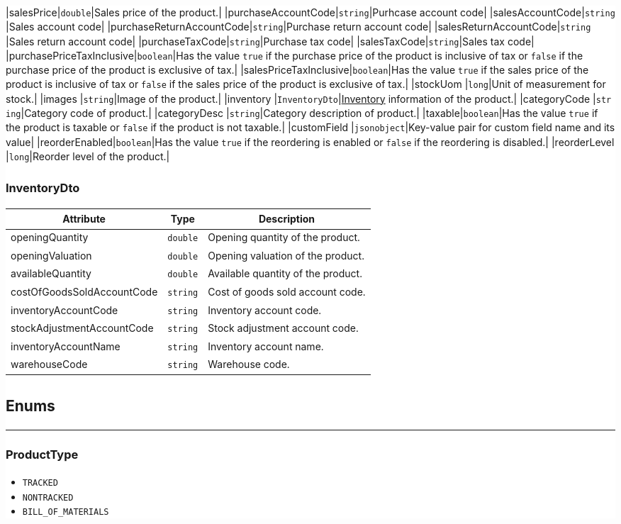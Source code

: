|salesPrice|`double`|Sales price of the product.|
|purchaseAccountCode|`string`|Purhcase account code|
|salesAccountCode|`string`|Sales account code|
|purchaseReturnAccountCode|`string`|Purchase return account code|
|salesReturnAccountCode|`string`|Sales return account code|
|purchaseTaxCode|`string`|Purchase tax code|
|salesTaxCode|`string`|Sales tax code|
|purchasePriceTaxInclusive|`boolean`|Has the value `true` if the purchase price of the product is inclusive of tax or `false` if the purchase price of the product is exclusive of tax.|
|salesPriceTaxInclusive|`boolean`|Has the value `true` if the sales price of the product is inclusive of tax or `false` if the sales price of the product is exclusive of tax.|
|stockUom        |`long`|Unit of measurement for stock.|
|images        |`string`|Image of the product.|
|inventory        |`InventoryDto`|[Inventory](#inventorydto) information of the product.|
|categoryCode        |`string`|Category code of product.|
|categoryDesc        |`string`|Category description of product.|
|taxable|`boolean`|Has the value `true` if the product is taxable or `false` if the product is not taxable.|
|customField        |`jsonobject`|Key-value pair for custom field name and its value|
|reorderEnabled|`boolean`|Has the value `true` if the reordering is enabled or `false` if the reordering is disabled.|
|reorderLevel        |`long`|Reorder level of the product.|


### InventoryDto
|Attribute| Type | Description |
|---------|------|-------------|
|openingQuantity|`double`|Opening quantity of the product.|
|openingValuation|`double`|Opening valuation of the product.|
|availableQuantity|`double`|Available quantity of the product.|
|costOfGoodsSoldAccountCode|`string`|Cost of goods sold account code.|
|inventoryAccountCode|`string`|Inventory account code.|
|stockAdjustmentAccountCode|`string`|Stock adjustment account code.|
|inventoryAccountName|`string`|Inventory account name.|
|warehouseCode|`string`|Warehouse code.|

## Enums
---
### ProductType
- `TRACKED`
- `NONTRACKED`
- `BILL_OF_MATERIALS`
